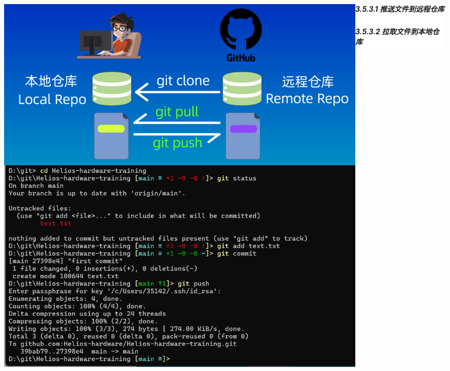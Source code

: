 <img src="assets\image-20240904213513389.png" alt="image-20240904213513389" style="zoom:67%;float:left" />

##### 3.5.3.1 推送文件到远程仓库

<img src="assets\image-20240904213914006.png" alt="image-20240904213914006" style="zoom:67%;float:left" />

##### 3.5.3.2 拉取文件到本地仓库
